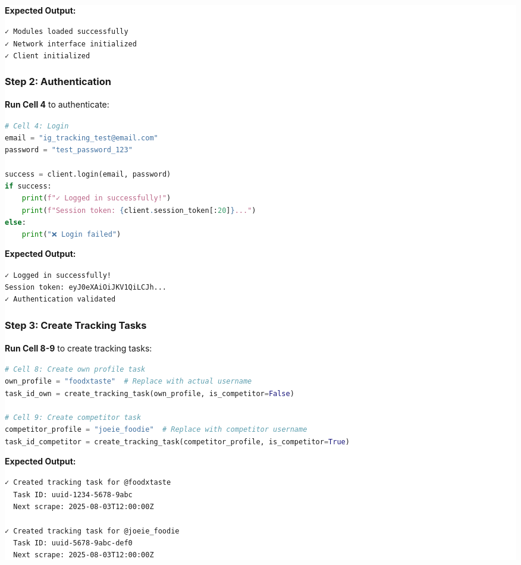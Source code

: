 **Expected Output:**
```
✓ Modules loaded successfully
✓ Network interface initialized
✓ Client initialized
```

### Step 2: Authentication

**Run Cell 4** to authenticate:

```python
# Cell 4: Login
email = "ig_tracking_test@email.com"
password = "test_password_123"

success = client.login(email, password)
if success:
    print(f"✓ Logged in successfully!")
    print(f"Session token: {client.session_token[:20]}...")
else:
    print("❌ Login failed")
```

**Expected Output:**
```
✓ Logged in successfully!
Session token: eyJ0eXAiOiJKV1QiLCJh...
✓ Authentication validated
```

### Step 3: Create Tracking Tasks

**Run Cell 8-9** to create tracking tasks:

```python
# Cell 8: Create own profile task
own_profile = "foodxtaste"  # Replace with actual username
task_id_own = create_tracking_task(own_profile, is_competitor=False)

# Cell 9: Create competitor task
competitor_profile = "joeie_foodie"  # Replace with competitor username
task_id_competitor = create_tracking_task(competitor_profile, is_competitor=True)
```

**Expected Output:**
```
✓ Created tracking task for @foodxtaste
  Task ID: uuid-1234-5678-9abc
  Next scrape: 2025-08-03T12:00:00Z

✓ Created tracking task for @joeie_foodie
  Task ID: uuid-5678-9abc-def0
  Next scrape: 2025-08-03T12:00:00Z
```
